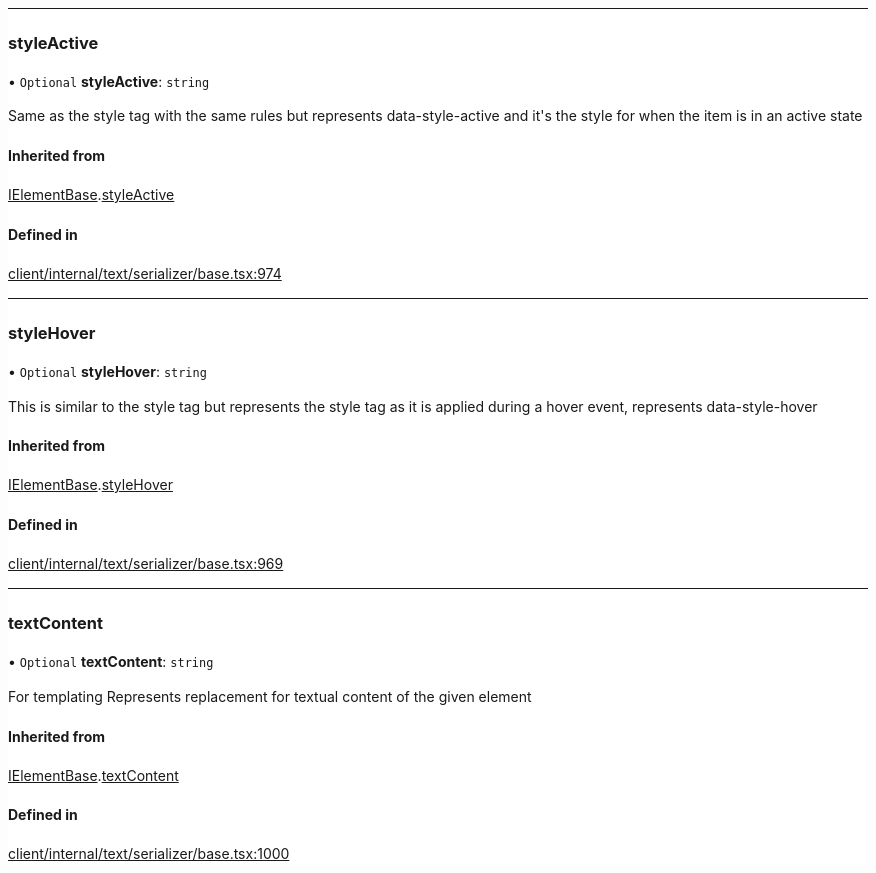 ___

### styleActive

• `Optional` **styleActive**: `string`

Same as the style tag with the same rules but represents data-style-active
and it's the style for when the item is in an active state

#### Inherited from

[IElementBase](client_internal_text_serializer_base.IElementBase.md).[styleActive](client_internal_text_serializer_base.IElementBase.md#styleactive)

#### Defined in

[client/internal/text/serializer/base.tsx:974](https://github.com/onzag/itemize/blob/a24376ed/client/internal/text/serializer/base.tsx#L974)

___

### styleHover

• `Optional` **styleHover**: `string`

This is similar to the style tag but represents the style tag as it
is applied during a hover event, represents data-style-hover

#### Inherited from

[IElementBase](client_internal_text_serializer_base.IElementBase.md).[styleHover](client_internal_text_serializer_base.IElementBase.md#stylehover)

#### Defined in

[client/internal/text/serializer/base.tsx:969](https://github.com/onzag/itemize/blob/a24376ed/client/internal/text/serializer/base.tsx#L969)

___

### textContent

• `Optional` **textContent**: `string`

For templating
Represents replacement for textual content
of the given element

#### Inherited from

[IElementBase](client_internal_text_serializer_base.IElementBase.md).[textContent](client_internal_text_serializer_base.IElementBase.md#textcontent)

#### Defined in

[client/internal/text/serializer/base.tsx:1000](https://github.com/onzag/itemize/blob/a24376ed/client/internal/text/serializer/base.tsx#L1000)
